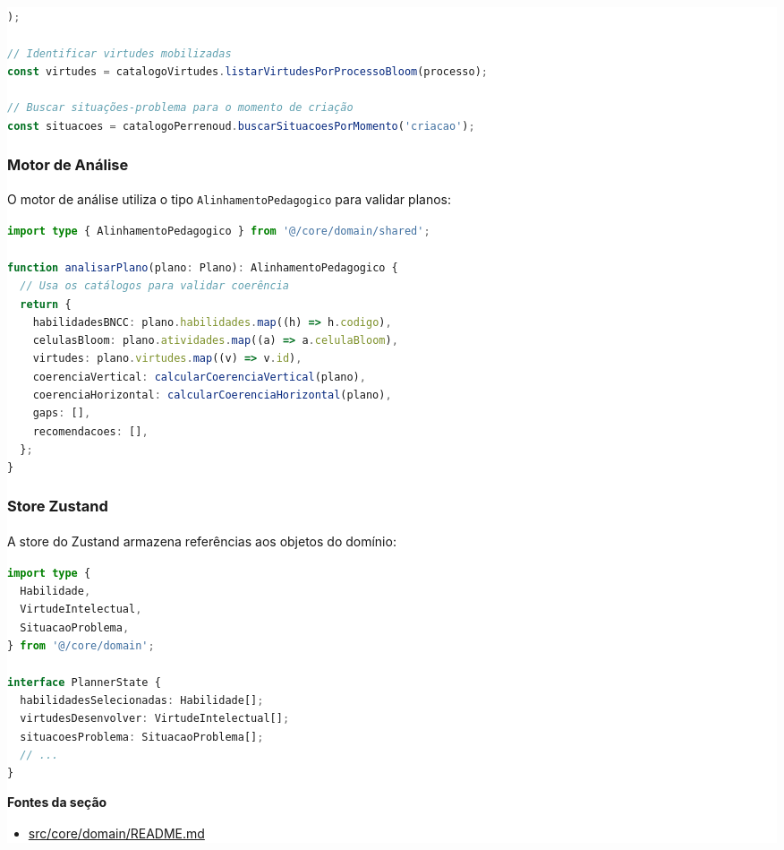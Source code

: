 ```typescript
);

// Identificar virtudes mobilizadas
const virtudes = catalogoVirtudes.listarVirtudesPorProcessoBloom(processo);

// Buscar situações-problema para o momento de criação
const situacoes = catalogoPerrenoud.buscarSituacoesPorMomento('criacao');
```

### Motor de Análise

O motor de análise utiliza o tipo `AlinhamentoPedagogico` para validar planos:

```typescript
import type { AlinhamentoPedagogico } from '@/core/domain/shared';

function analisarPlano(plano: Plano): AlinhamentoPedagogico {
  // Usa os catálogos para validar coerência
  return {
    habilidadesBNCC: plano.habilidades.map((h) => h.codigo),
    celulasBloom: plano.atividades.map((a) => a.celulaBloom),
    virtudes: plano.virtudes.map((v) => v.id),
    coerenciaVertical: calcularCoerenciaVertical(plano),
    coerenciaHorizontal: calcularCoerenciaHorizontal(plano),
    gaps: [],
    recomendacoes: [],
  };
}
```

### Store Zustand

A store do Zustand armazena referências aos objetos do domínio:

```typescript
import type {
  Habilidade,
  VirtudeIntelectual,
  SituacaoProblema,
} from '@/core/domain';

interface PlannerState {
  habilidadesSelecionadas: Habilidade[];
  virtudesDesenvolver: VirtudeIntelectual[];
  situacoesProblema: SituacaoProblema[];
  // ...
}
```

**Fontes da seção**

- [src/core/domain/README.md](file://src/core/domain/README.md#L4-L435)
